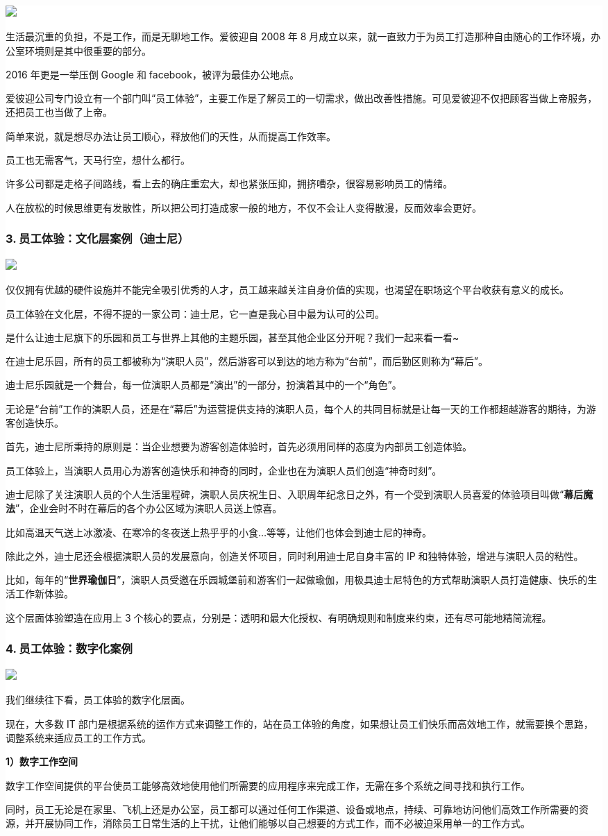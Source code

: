 ![](https://image.woshipm.com/wp-files/2022/12/ZE6yDyVyMqDsVM5IIk6f.jpeg)

生活最沉重的负担，不是工作，而是无聊地工作。爱彼迎自 2008 年 8 月成立以来，就一直致力于为员工打造那种自由随心的工作环境，办公室环境则是其中很重要的部分。

2016 年更是一举压倒 Google 和 facebook，被评为最佳办公地点。

爱彼迎公司专门设立有一个部门叫“员工体验”，主要工作是了解员工的一切需求，做出改善性措施。可见爱彼迎不仅把顾客当做上帝服务，还把员工也当做了上帝。

简单来说，就是想尽办法让员工顺心，释放他们的天性，从而提高工作效率。

员工也无需客气，天马行空，想什么都行。

许多公司都是走格子间路线，看上去的确庄重宏大，却也紧张压抑，拥挤嘈杂，很容易影响员工的情绪。

人在放松的时候思维更有发散性，所以把公司打造成家一般的地方，不仅不会让人变得散漫，反而效率会更好。

### 3\. 员工体验：文化层案例（迪士尼）

![](https://image.woshipm.com/wp-files/2022/12/SR8cZ6eMfMwx1C2rseBm.jpeg)

仅仅拥有优越的硬件设施并不能完全吸引优秀的人才，员工越来越关注自身价值的实现，也渴望在职场这个平台收获有意义的成长。

员工体验在文化层，不得不提的一家公司：迪士尼，它一直是我心目中最为认可的公司。

是什么让迪士尼旗下的乐园和员工与世界上其他的主题乐园，甚至其他企业区分开呢？我们一起来看一看~

在迪士尼乐园，所有的员工都被称为“演职人员”，然后游客可以到达的地方称为“台前”，而后勤区则称为“幕后”。

迪士尼乐园就是一个舞台，每一位演职人员都是“演出”的一部分，扮演着其中的一个“角色”。

无论是“台前”工作的演职人员，还是在“幕后”为运营提供支持的演职人员，每个人的共同目标就是让每一天的工作都超越游客的期待，为游客创造快乐。

首先，迪士尼所秉持的原则是：当企业想要为游客创造体验时，首先必须用同样的态度为内部员工创造体验。

员工体验上，当演职人员用心为游客创造快乐和神奇的同时，企业也在为演职人员们创造“神奇时刻”。

迪士尼除了关注演职人员的个人生活里程碑，演职人员庆祝生日、入职周年纪念日之外，有一个受到演职人员喜爱的体验项目叫做“**幕后魔法**”，企业会时不时在幕后的各个办公区域为演职人员送上惊喜。

比如高温天气送上冰激凌、在寒冷的冬夜送上热乎乎的小食…等等，让他们也体会到迪士尼的神奇。

除此之外，迪士尼还会根据演职人员的发展意向，创造关怀项目，同时利用迪士尼自身丰富的 IP 和独特体验，增进与演职人员的粘性。

比如，每年的“**世界瑜伽日**”，演职人员受邀在乐园城堡前和游客们一起做瑜伽，用极具迪士尼特色的方式帮助演职人员打造健康、快乐的生活工作新体验。

这个层面体验塑造在应用上 3 个核心的要点，分别是：透明和最大化授权、有明确规则和制度来约束，还有尽可能地精简流程。

### 4\. 员工体验：数字化案例

![](https://image.woshipm.com/wp-files/2022/12/NG2b23bu13JP5WoSjI7l.jpeg)

我们继续往下看，员工体验的数字化层面。

现在，大多数 IT 部门是根据系统的运作方式来调整工作的，站在员工体验的角度，如果想让员工们快乐而高效地工作，就需要换个思路，调整系统来适应员工的工作方式。

**1）数字工作空间**

数字工作空间提供的平台使员工能够高效地使用他们所需要的应用程序来完成工作，无需在多个系统之间寻找和执行工作。

同时，员工无论是在家里、飞机上还是办公室，员工都可以通过任何工作渠道、设备或地点，持续、可靠地访问他们高效工作所需要的资源，并开展协同工作，消除员工日常生活的上干扰，让他们能够以自己想要的方式工作，而不必被迫采用单一的工作方式。
